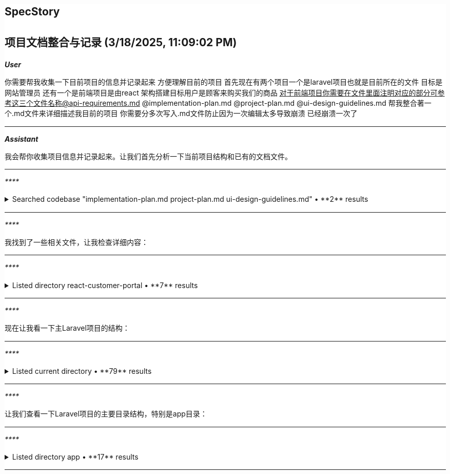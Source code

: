 ## SpecStory

## 项目文档整合与记录 (3/18/2025, 11:09:02 PM)

_**User**_

你需要帮我收集一下目前项目的信息并记录起来 方便理解目前的项目 首先现在有两个项目一个是laravel项目也就是目前所在的文件 目标是网站管理员 还有一个是前端项目是由react 架构搭建目标用户是顾客来购买我们的商品 对于前端项目你需要在文件里面注明对应的部分可参考这三个文件名称@api-requirements.md @implementation-plan.md @project-plan.md @ui-design-guidelines.md  帮我整合著一个.md文件来详细描述我目前的项目 你需要分多次写入.md文件防止因为一次编辑太多导致崩溃 已经崩溃一次了

---

_**Assistant**_

我会帮你收集项目信息并记录起来。让我们首先分析一下当前项目结构和已有的文档文件。

---

_****_

<details><summary>Searched codebase "implementation-plan.md project-plan.md ui-design-guidelines.md" • **2** results</summary></details>

---

_****_

我找到了一些相关文件，让我检查详细内容：

---

_****_

<details><summary>Listed directory react-customer-portal • **7** results</summary></details>

---

_****_

现在让我看一下主Laravel项目的结构：

---

_****_

<details><summary>Listed current directory • **79** results</summary></details>

---

_****_

让我们查看一下Laravel项目的主要目录结构，特别是app目录：

---

_****_

<details><summary>Listed directory app • **17** results</summary></details>

---
